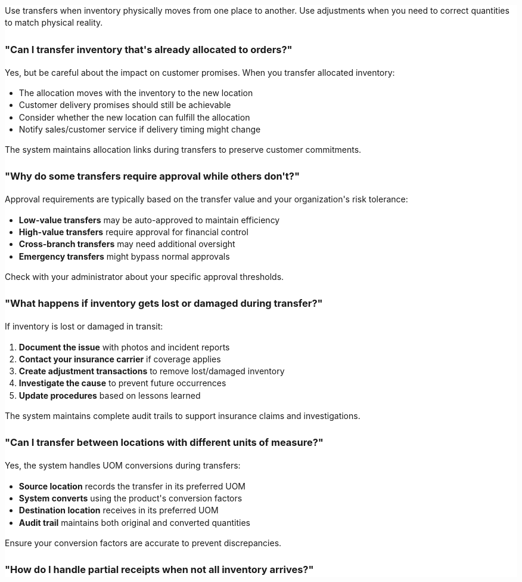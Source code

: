Use transfers when inventory physically moves from one place to another. Use adjustments when you need to correct quantities to match physical reality.

### "Can I transfer inventory that's already allocated to orders?"

Yes, but be careful about the impact on customer promises. When you transfer allocated inventory:

- The allocation moves with the inventory to the new location
- Customer delivery promises should still be achievable
- Consider whether the new location can fulfill the allocation
- Notify sales/customer service if delivery timing might change

The system maintains allocation links during transfers to preserve customer commitments.

### "Why do some transfers require approval while others don't?"

Approval requirements are typically based on the transfer value and your organization's risk tolerance:

- **Low-value transfers** may be auto-approved to maintain efficiency
- **High-value transfers** require approval for financial control
- **Cross-branch transfers** may need additional oversight
- **Emergency transfers** might bypass normal approvals

Check with your administrator about your specific approval thresholds.

### "What happens if inventory gets lost or damaged during transfer?"

If inventory is lost or damaged in transit:

1. **Document the issue** with photos and incident reports
2. **Contact your insurance carrier** if coverage applies
3. **Create adjustment transactions** to remove lost/damaged inventory
4. **Investigate the cause** to prevent future occurrences
5. **Update procedures** based on lessons learned

The system maintains complete audit trails to support insurance claims and investigations.

### "Can I transfer between locations with different units of measure?"

Yes, the system handles UOM conversions during transfers:

- **Source location** records the transfer in its preferred UOM
- **System converts** using the product's conversion factors
- **Destination location** receives in its preferred UOM
- **Audit trail** maintains both original and converted quantities

Ensure your conversion factors are accurate to prevent discrepancies.

### "How do I handle partial receipts when not all inventory arrives?"
